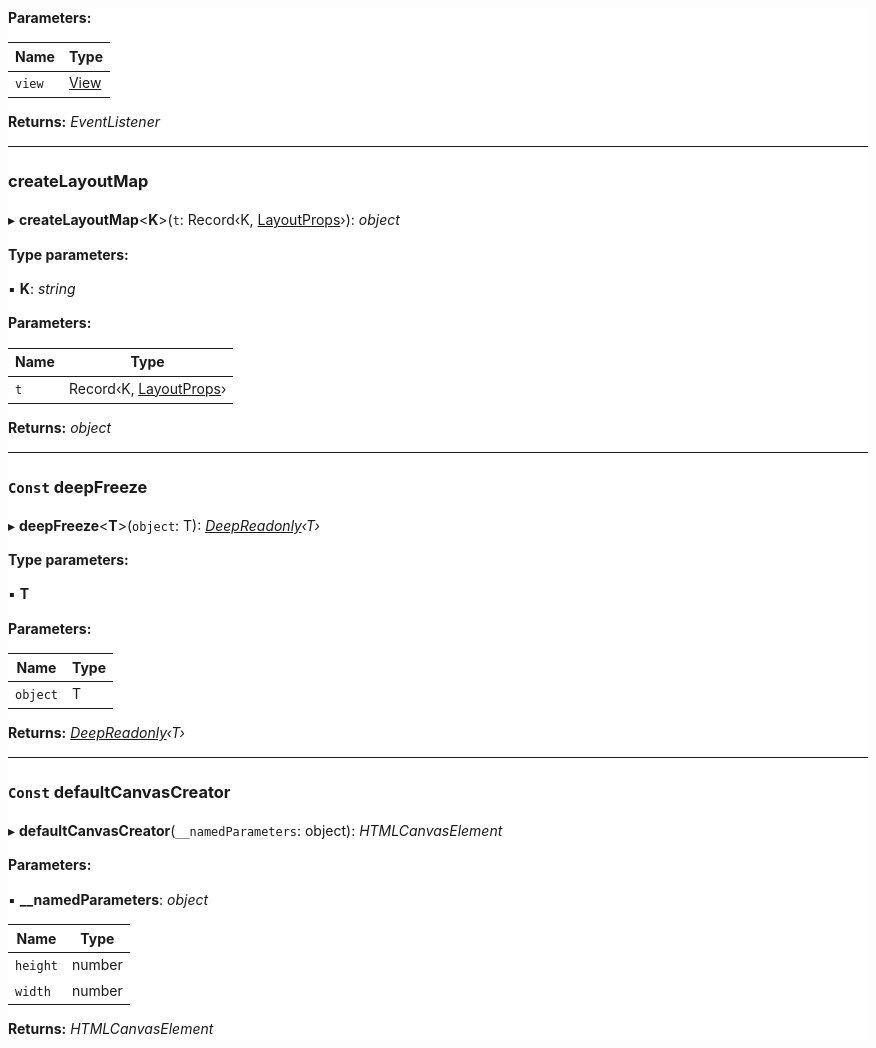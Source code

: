 **Parameters:**

Name | Type |
------ | ------ |
`view` | [View](classes/view.md) |

**Returns:** *EventListener*

___

###  createLayoutMap

▸ **createLayoutMap**<**K**>(`t`: Record‹K, [LayoutProps](interfaces/layoutprops.md)›): *object*

**Type parameters:**

▪ **K**: *string*

**Parameters:**

Name | Type |
------ | ------ |
`t` | Record‹K, [LayoutProps](interfaces/layoutprops.md)› |

**Returns:** *object*

___

### `Const` deepFreeze

▸ **deepFreeze**<**T**>(`object`: T): *[DeepReadonly](README.md#deepreadonly)‹T›*

**Type parameters:**

▪ **T**

**Parameters:**

Name | Type |
------ | ------ |
`object` | T |

**Returns:** *[DeepReadonly](README.md#deepreadonly)‹T›*

___

### `Const` defaultCanvasCreator

▸ **defaultCanvasCreator**(`__namedParameters`: object): *HTMLCanvasElement*

**Parameters:**

▪ **__namedParameters**: *object*

Name | Type |
------ | ------ |
`height` | number |
`width` | number |

**Returns:** *HTMLCanvasElement*
